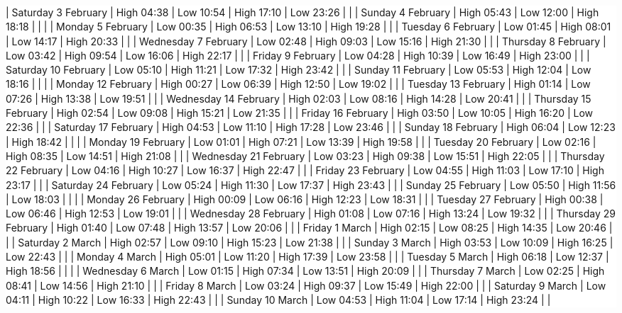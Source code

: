 | Saturday 3 February | High 04:38 | Low 10:54 | High 17:10 | Low 23:26 |  |
| Sunday 4 February | High 05:43 | Low 12:00 | High 18:18 |  |  |
| Monday 5 February | Low 00:35 | High 06:53 | Low 13:10 | High 19:28 |  |
| Tuesday 6 February | Low 01:45 | High 08:01 | Low 14:17 | High 20:33 |  |
| Wednesday 7 February | Low 02:48 | High 09:03 | Low 15:16 | High 21:30 |  |
| Thursday 8 February | Low 03:42 | High 09:54 | Low 16:06 | High 22:17 |  |
| Friday 9 February | Low 04:28 | High 10:39 | Low 16:49 | High 23:00 |  |
| Saturday 10 February | Low 05:10 | High 11:21 | Low 17:32 | High 23:42 |  |
| Sunday 11 February | Low 05:53 | High 12:04 | Low 18:16 |  |  |
| Monday 12 February | High 00:27 | Low 06:39 | High 12:50 | Low 19:02 |  |
| Tuesday 13 February | High 01:14 | Low 07:26 | High 13:38 | Low 19:51 |  |
| Wednesday 14 February | High 02:03 | Low 08:16 | High 14:28 | Low 20:41 |  |
| Thursday 15 February | High 02:54 | Low 09:08 | High 15:21 | Low 21:35 |  |
| Friday 16 February | High 03:50 | Low 10:05 | High 16:20 | Low 22:36 |  |
| Saturday 17 February | High 04:53 | Low 11:10 | High 17:28 | Low 23:46 |  |
| Sunday 18 February | High 06:04 | Low 12:23 | High 18:42 |  |  |
| Monday 19 February | Low 01:01 | High 07:21 | Low 13:39 | High 19:58 |  |
| Tuesday 20 February | Low 02:16 | High 08:35 | Low 14:51 | High 21:08 |  |
| Wednesday 21 February | Low 03:23 | High 09:38 | Low 15:51 | High 22:05 |  |
| Thursday 22 February | Low 04:16 | High 10:27 | Low 16:37 | High 22:47 |  |
| Friday 23 February | Low 04:55 | High 11:03 | Low 17:10 | High 23:17 |  |
| Saturday 24 February | Low 05:24 | High 11:30 | Low 17:37 | High 23:43 |  |
| Sunday 25 February | Low 05:50 | High 11:56 | Low 18:03 |  |  |
| Monday 26 February | High 00:09 | Low 06:16 | High 12:23 | Low 18:31 |  |
| Tuesday 27 February | High 00:38 | Low 06:46 | High 12:53 | Low 19:01 |  |
| Wednesday 28 February | High 01:08 | Low 07:16 | High 13:24 | Low 19:32 |  |
| Thursday 29 February | High 01:40 | Low 07:48 | High 13:57 | Low 20:06 |  |
| Friday 1 March | High 02:15 | Low 08:25 | High 14:35 | Low 20:46 |  |
| Saturday 2 March | High 02:57 | Low 09:10 | High 15:23 | Low 21:38 |  |
| Sunday 3 March | High 03:53 | Low 10:09 | High 16:25 | Low 22:43 |  |
| Monday 4 March | High 05:01 | Low 11:20 | High 17:39 | Low 23:58 |  |
| Tuesday 5 March | High 06:18 | Low 12:37 | High 18:56 |  |  |
| Wednesday 6 March | Low 01:15 | High 07:34 | Low 13:51 | High 20:09 |  |
| Thursday 7 March | Low 02:25 | High 08:41 | Low 14:56 | High 21:10 |  |
| Friday 8 March | Low 03:24 | High 09:37 | Low 15:49 | High 22:00 |  |
| Saturday 9 March | Low 04:11 | High 10:22 | Low 16:33 | High 22:43 |  |
| Sunday 10 March | Low 04:53 | High 11:04 | Low 17:14 | High 23:24 |  |